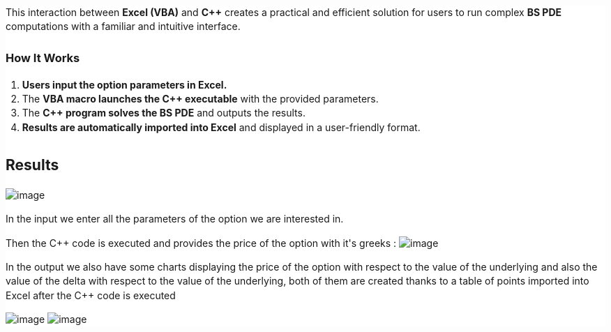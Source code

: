 This interaction between **Excel (VBA)** and **C++** creates a practical and efficient solution for users to run complex **BS PDE** computations with a familiar and intuitive interface.

### How It Works

1. **Users input the option parameters in Excel.**
2. The **VBA macro launches the C++ executable** with the provided parameters.
3. The **C++ program solves the BS PDE** and outputs the results.
4. **Results are automatically imported into Excel** and displayed in a user-friendly format.

## Results
<img width="575" alt="image" src="https://github.com/user-attachments/assets/8b3e7e6e-81a4-4250-99c5-4cce26f41c06" />


In the input we enter all the parameters of the option we are interested in.



Then the C++ code is executed and provides the price of the option with it's greeks : 
<img width="576" alt="image" src="https://github.com/user-attachments/assets/54aa2fea-c1b9-4c71-9f06-fdcdec2748b7" />



In the output we also have some charts displaying the price of the option with respect to the value of the underlying and also the value of the delta with respect to the value of the underlying, both of them are created thanks to a table of points imported into Excel after the C++ code is executed 



<img width="359" alt="image" src="https://github.com/user-attachments/assets/a71067fc-6529-4943-8404-512f7f97b37e" />

<img width="351" alt="image" src="https://github.com/user-attachments/assets/6a0881f8-b5c6-42ee-8b1f-7ff2e436d68b" />





